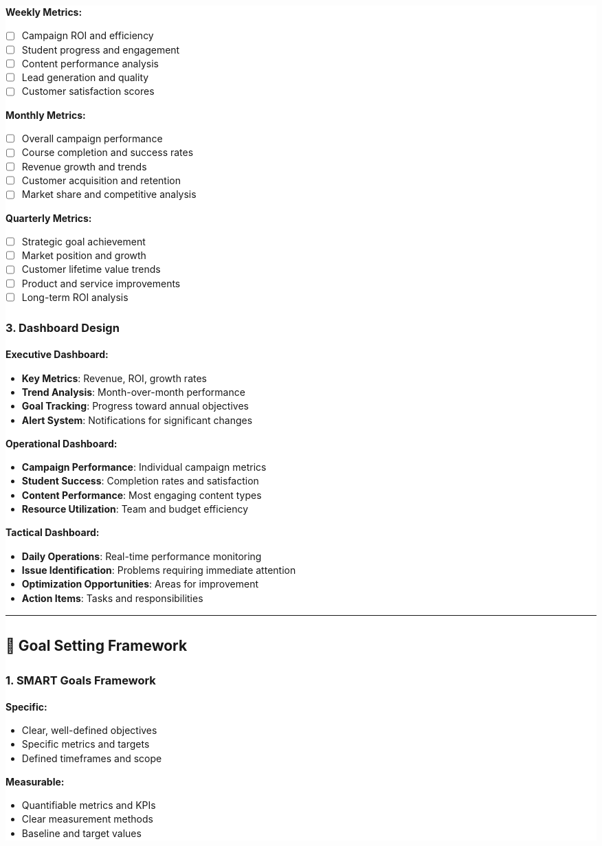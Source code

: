 **Weekly Metrics:**
- [ ] Campaign ROI and efficiency
- [ ] Student progress and engagement
- [ ] Content performance analysis
- [ ] Lead generation and quality
- [ ] Customer satisfaction scores

**Monthly Metrics:**
- [ ] Overall campaign performance
- [ ] Course completion and success rates
- [ ] Revenue growth and trends
- [ ] Customer acquisition and retention
- [ ] Market share and competitive analysis

**Quarterly Metrics:**
- [ ] Strategic goal achievement
- [ ] Market position and growth
- [ ] Customer lifetime value trends
- [ ] Product and service improvements
- [ ] Long-term ROI analysis

### 3. Dashboard Design

**Executive Dashboard:**
- **Key Metrics**: Revenue, ROI, growth rates
- **Trend Analysis**: Month-over-month performance
- **Goal Tracking**: Progress toward annual objectives
- **Alert System**: Notifications for significant changes

**Operational Dashboard:**
- **Campaign Performance**: Individual campaign metrics
- **Student Success**: Completion rates and satisfaction
- **Content Performance**: Most engaging content types
- **Resource Utilization**: Team and budget efficiency

**Tactical Dashboard:**
- **Daily Operations**: Real-time performance monitoring
- **Issue Identification**: Problems requiring immediate attention
- **Optimization Opportunities**: Areas for improvement
- **Action Items**: Tasks and responsibilities

---

## 🎯 Goal Setting Framework

### 1. SMART Goals Framework

**Specific:**
- Clear, well-defined objectives
- Specific metrics and targets
- Defined timeframes and scope

**Measurable:**
- Quantifiable metrics and KPIs
- Clear measurement methods
- Baseline and target values
